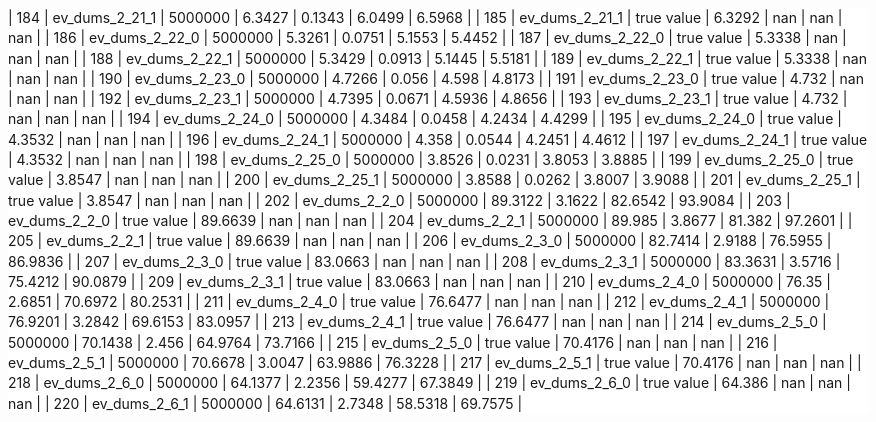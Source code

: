 | 184 | ev_dums_2_21_1           | 5000000    |   6.3427 |   0.1343 |   6.0499 |   6.5968 |
| 185 | ev_dums_2_21_1           | true value |   6.3292 | nan      | nan      | nan      |
| 186 | ev_dums_2_22_0           | 5000000    |   5.3261 |   0.0751 |   5.1553 |   5.4452 |
| 187 | ev_dums_2_22_0           | true value |   5.3338 | nan      | nan      | nan      |
| 188 | ev_dums_2_22_1           | 5000000    |   5.3429 |   0.0913 |   5.1445 |   5.5181 |
| 189 | ev_dums_2_22_1           | true value |   5.3338 | nan      | nan      | nan      |
| 190 | ev_dums_2_23_0           | 5000000    |   4.7266 |   0.056  |   4.598  |   4.8173 |
| 191 | ev_dums_2_23_0           | true value |   4.732  | nan      | nan      | nan      |
| 192 | ev_dums_2_23_1           | 5000000    |   4.7395 |   0.0671 |   4.5936 |   4.8656 |
| 193 | ev_dums_2_23_1           | true value |   4.732  | nan      | nan      | nan      |
| 194 | ev_dums_2_24_0           | 5000000    |   4.3484 |   0.0458 |   4.2434 |   4.4299 |
| 195 | ev_dums_2_24_0           | true value |   4.3532 | nan      | nan      | nan      |
| 196 | ev_dums_2_24_1           | 5000000    |   4.358  |   0.0544 |   4.2451 |   4.4612 |
| 197 | ev_dums_2_24_1           | true value |   4.3532 | nan      | nan      | nan      |
| 198 | ev_dums_2_25_0           | 5000000    |   3.8526 |   0.0231 |   3.8053 |   3.8885 |
| 199 | ev_dums_2_25_0           | true value |   3.8547 | nan      | nan      | nan      |
| 200 | ev_dums_2_25_1           | 5000000    |   3.8588 |   0.0262 |   3.8007 |   3.9088 |
| 201 | ev_dums_2_25_1           | true value |   3.8547 | nan      | nan      | nan      |
| 202 | ev_dums_2_2_0            | 5000000    |  89.3122 |   3.1622 |  82.6542 |  93.9084 |
| 203 | ev_dums_2_2_0            | true value |  89.6639 | nan      | nan      | nan      |
| 204 | ev_dums_2_2_1            | 5000000    |  89.985  |   3.8677 |  81.382  |  97.2601 |
| 205 | ev_dums_2_2_1            | true value |  89.6639 | nan      | nan      | nan      |
| 206 | ev_dums_2_3_0            | 5000000    |  82.7414 |   2.9188 |  76.5955 |  86.9836 |
| 207 | ev_dums_2_3_0            | true value |  83.0663 | nan      | nan      | nan      |
| 208 | ev_dums_2_3_1            | 5000000    |  83.3631 |   3.5716 |  75.4212 |  90.0879 |
| 209 | ev_dums_2_3_1            | true value |  83.0663 | nan      | nan      | nan      |
| 210 | ev_dums_2_4_0            | 5000000    |  76.35   |   2.6851 |  70.6972 |  80.2531 |
| 211 | ev_dums_2_4_0            | true value |  76.6477 | nan      | nan      | nan      |
| 212 | ev_dums_2_4_1            | 5000000    |  76.9201 |   3.2842 |  69.6153 |  83.0957 |
| 213 | ev_dums_2_4_1            | true value |  76.6477 | nan      | nan      | nan      |
| 214 | ev_dums_2_5_0            | 5000000    |  70.1438 |   2.456  |  64.9764 |  73.7166 |
| 215 | ev_dums_2_5_0            | true value |  70.4176 | nan      | nan      | nan      |
| 216 | ev_dums_2_5_1            | 5000000    |  70.6678 |   3.0047 |  63.9886 |  76.3228 |
| 217 | ev_dums_2_5_1            | true value |  70.4176 | nan      | nan      | nan      |
| 218 | ev_dums_2_6_0            | 5000000    |  64.1377 |   2.2356 |  59.4277 |  67.3849 |
| 219 | ev_dums_2_6_0            | true value |  64.386  | nan      | nan      | nan      |
| 220 | ev_dums_2_6_1            | 5000000    |  64.6131 |   2.7348 |  58.5318 |  69.7575 |